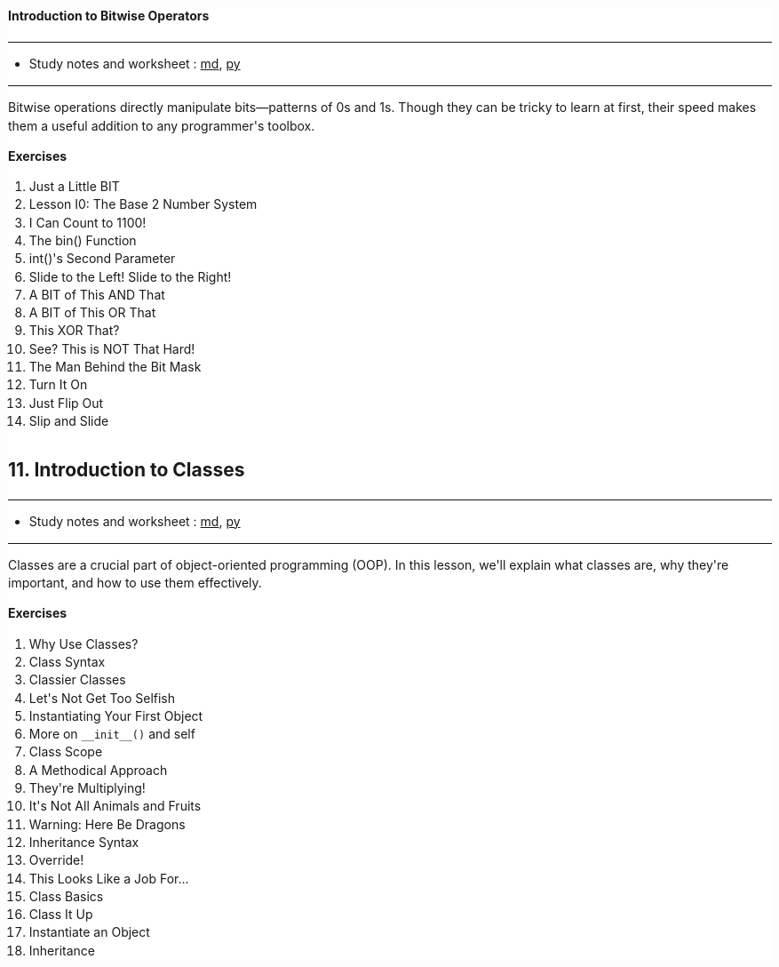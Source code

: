 
#### Introduction to Bitwise Operators
------------
* Study notes and worksheet : [md](https://github.com/hevalhazalkurt/Learn_Code_Study_Notes/blob/master/CodeCademy/Python/Notes/Introduction_to_Bitwise_Operators.md), [py](https://github.com/hevalhazalkurt/Learn_Code_Study_Notes/blob/master/CodeCademy/Python/Notes/Introduction_to_Bitwise_Operators.py)
---------
Bitwise operations directly manipulate bits—patterns of 0s and 1s. Though they can be tricky to learn at first, their speed makes them a useful addition to any programmer's toolbox.

**Exercises**
1. Just a Little BIT
2. Lesson I0: The Base 2 Number System
3. I Can Count to 1100!
4. The bin() Function
5. int()'s Second Parameter
6. Slide to the Left! Slide to the Right!
7. A BIT of This AND That
8. A BIT of This OR That
9. This XOR That?
10. See? This is NOT That Hard!
11. The Man Behind the Bit Mask
12. Turn It On
13. Just Flip Out
14. Slip and Slide


## 11. Introduction to Classes
------------
* Study notes and worksheet : [md](https://github.com/hevalhazalkurt/Learn_Code_Study_Notes/blob/master/CodeCademy/Python/Notes/11_Introduction_to_Classes.md), [py](https://github.com/hevalhazalkurt/Learn_Code_Study_Notes/blob/master/CodeCademy/Python/Notes/11_Introduction_to_Classes.py)
---------
Classes are a crucial part of object-oriented programming (OOP). In this lesson, we'll explain what classes are, why they're important, and how to use them effectively.

**Exercises**
1. Why Use Classes?
2. Class Syntax
3. Classier Classes
4. Let's Not Get Too Selfish
5. Instantiating Your First Object
6. More on `__init__()` and self
7. Class Scope
8. A Methodical Approach
9. They're Multiplying!
10. It's Not All Animals and Fruits
11. Warning: Here Be Dragons
12. Inheritance Syntax
13. Override!
14. This Looks Like a Job For...
15. Class Basics
16. Class It Up
17. Instantiate an Object
18. Inheritance
